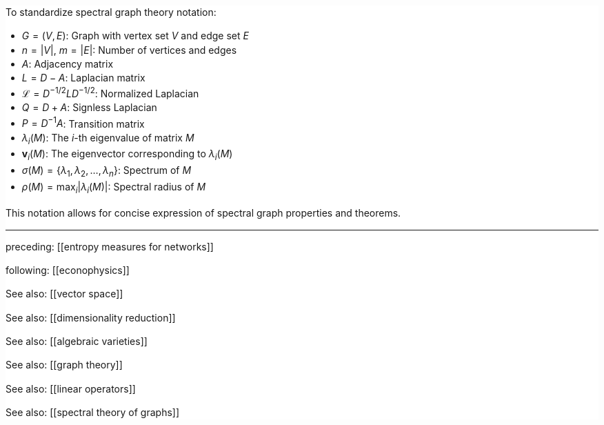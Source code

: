 To standardize spectral graph theory notation:

- $G = (V, E)$: Graph with vertex set $V$ and edge set $E$
- $n = |V|$, $m = |E|$: Number of vertices and edges
- $A$: Adjacency matrix
- $L = D - A$: Laplacian matrix
- $\mathcal{L} = D^{-1/2}LD^{-1/2}$: Normalized Laplacian
- $Q = D + A$: Signless Laplacian
- $P = D^{-1}A$: Transition matrix
- $\lambda_i(M)$: The $i$-th eigenvalue of matrix $M$
- $\mathbf{v}_i(M)$: The eigenvector corresponding to $\lambda_i(M)$
- $\sigma(M) = \{\lambda_1, \lambda_2, \ldots, \lambda_n\}$: Spectrum of $M$
- $\rho(M) = \max_i |\lambda_i(M)|$: Spectral radius of $M$

This notation allows for concise expression of spectral graph properties and theorems.


---

preceding: [[entropy measures for networks]]  


following: [[econophysics]]

See also: [[vector space]]


See also: [[dimensionality reduction]]


See also: [[algebraic varieties]]


See also: [[graph theory]]


See also: [[linear operators]]


See also: [[spectral theory of graphs]]